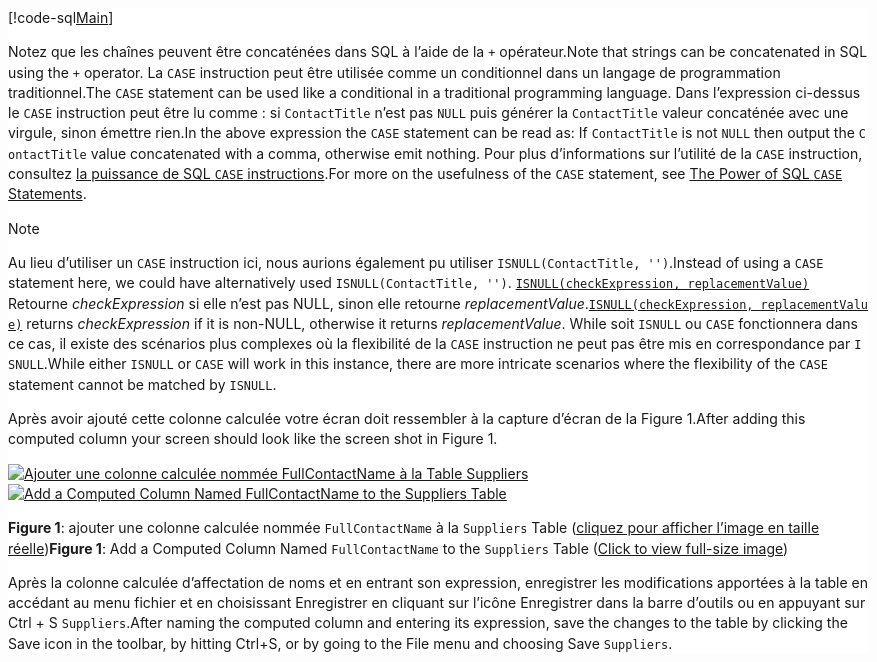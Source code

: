 
[!code-sql[Main](working-with-computed-columns-cs/samples/sample1.sql)]

<span data-ttu-id="a0bde-134">Notez que les chaînes peuvent être concaténées dans SQL à l’aide de la `+` opérateur.</span><span class="sxs-lookup"><span data-stu-id="a0bde-134">Note that strings can be concatenated in SQL using the `+` operator.</span></span> <span data-ttu-id="a0bde-135">La `CASE` instruction peut être utilisée comme un conditionnel dans un langage de programmation traditionnel.</span><span class="sxs-lookup"><span data-stu-id="a0bde-135">The `CASE` statement can be used like a conditional in a traditional programming language.</span></span> <span data-ttu-id="a0bde-136">Dans l’expression ci-dessus le `CASE` instruction peut être lu comme : si `ContactTitle` n’est pas `NULL` puis générer la `ContactTitle` valeur concaténée avec une virgule, sinon émettre rien.</span><span class="sxs-lookup"><span data-stu-id="a0bde-136">In the above expression the `CASE` statement can be read as: If `ContactTitle` is not `NULL` then output the `ContactTitle` value concatenated with a comma, otherwise emit nothing.</span></span> <span data-ttu-id="a0bde-137">Pour plus d’informations sur l’utilité de la `CASE` instruction, consultez [la puissance de SQL `CASE` instructions](http://www.4guysfromrolla.com/webtech/102704-1.shtml).</span><span class="sxs-lookup"><span data-stu-id="a0bde-137">For more on the usefulness of the `CASE` statement, see [The Power of SQL `CASE` Statements](http://www.4guysfromrolla.com/webtech/102704-1.shtml).</span></span>

> [!NOTE]
> <span data-ttu-id="a0bde-138">Au lieu d’utiliser un `CASE` instruction ici, nous aurions également pu utiliser `ISNULL(ContactTitle, '')`.</span><span class="sxs-lookup"><span data-stu-id="a0bde-138">Instead of using a `CASE` statement here, we could have alternatively used `ISNULL(ContactTitle, '')`.</span></span> <span data-ttu-id="a0bde-139">[`ISNULL(checkExpression, replacementValue)`](https://msdn.microsoft.com/library/ms184325.aspx) Retourne *checkExpression* si elle n’est pas NULL, sinon elle retourne *replacementValue*.</span><span class="sxs-lookup"><span data-stu-id="a0bde-139">[`ISNULL(checkExpression, replacementValue)`](https://msdn.microsoft.com/library/ms184325.aspx) returns *checkExpression* if it is non-NULL, otherwise it returns *replacementValue*.</span></span> <span data-ttu-id="a0bde-140">While soit `ISNULL` ou `CASE` fonctionnera dans ce cas, il existe des scénarios plus complexes où la flexibilité de la `CASE` instruction ne peut pas être mis en correspondance par `ISNULL`.</span><span class="sxs-lookup"><span data-stu-id="a0bde-140">While either `ISNULL` or `CASE` will work in this instance, there are more intricate scenarios where the flexibility of the `CASE` statement cannot be matched by `ISNULL`.</span></span>


<span data-ttu-id="a0bde-141">Après avoir ajouté cette colonne calculée votre écran doit ressembler à la capture d’écran de la Figure 1.</span><span class="sxs-lookup"><span data-stu-id="a0bde-141">After adding this computed column your screen should look like the screen shot in Figure 1.</span></span>


<span data-ttu-id="a0bde-142">[![Ajouter une colonne calculée nommée FullContactName à la Table Suppliers](working-with-computed-columns-cs/_static/image2.png)](working-with-computed-columns-cs/_static/image1.png)</span><span class="sxs-lookup"><span data-stu-id="a0bde-142">[![Add a Computed Column Named FullContactName to the Suppliers Table](working-with-computed-columns-cs/_static/image2.png)](working-with-computed-columns-cs/_static/image1.png)</span></span>

<span data-ttu-id="a0bde-143">**Figure 1**: ajouter une colonne calculée nommée `FullContactName` à la `Suppliers` Table ([cliquez pour afficher l’image en taille réelle](working-with-computed-columns-cs/_static/image3.png))</span><span class="sxs-lookup"><span data-stu-id="a0bde-143">**Figure 1**: Add a Computed Column Named `FullContactName` to the `Suppliers` Table ([Click to view full-size image](working-with-computed-columns-cs/_static/image3.png))</span></span>


<span data-ttu-id="a0bde-144">Après la colonne calculée d’affectation de noms et en entrant son expression, enregistrer les modifications apportées à la table en accédant au menu fichier et en choisissant Enregistrer en cliquant sur l’icône Enregistrer dans la barre d’outils ou en appuyant sur Ctrl + S `Suppliers`.</span><span class="sxs-lookup"><span data-stu-id="a0bde-144">After naming the computed column and entering its expression, save the changes to the table by clicking the Save icon in the toolbar, by hitting Ctrl+S, or by going to the File menu and choosing Save `Suppliers`.</span></span>

